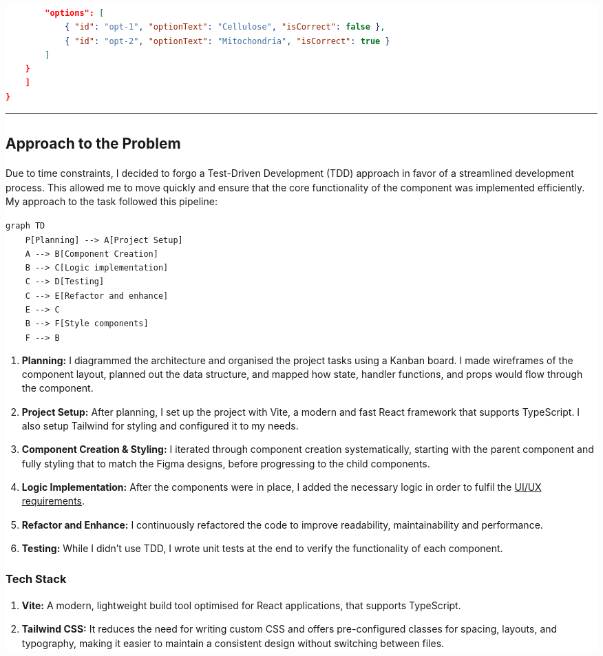 ```JSON
		"options": [
			{ "id": "opt-1", "optionText": "Cellulose", "isCorrect": false },
			{ "id": "opt-2", "optionText": "Mitochondria", "isCorrect": true }
		]
	}
	]
}
```

---
## Approach to the Problem

Due to time constraints, I decided to forgo a Test-Driven Development (TDD) approach in favor of a streamlined development process. This allowed me to move quickly and ensure that the core functionality of the component was implemented efficiently. My approach to the task followed this pipeline:

```mermaid
graph TD
    P[Planning] --> A[Project Setup]
    A --> B[Component Creation]
    B --> C[Logic implementation]
    C --> D[Testing]
    C --> E[Refactor and enhance]
    E --> C
    B --> F[Style components]
    F --> B
```

1. **Planning:** I diagrammed the architecture and organised the project tasks using a Kanban board. I made wireframes of the component layout, planned out the data structure, and mapped how state, handler functions, and props would flow through the component.

2. **Project Setup:** After planning, I set up the project with Vite, a modern and fast React framework that supports TypeScript. I also setup Tailwind for styling and configured it to my needs.

3. **Component Creation & Styling:** I iterated through component creation systematically, starting with the parent component and fully styling that to match the Figma designs, before progressing to the child components.

4. **Logic Implementation:** After the components were in place, I added the necessary logic in order to fulfil the [UI/UX requirements](#ui/ux-requirements).

5. **Refactor and Enhance:** I continuously refactored the code to improve readability, maintainability and performance.

6. **Testing:** While I didn’t use TDD, I wrote unit tests at the end to verify the functionality of each component.

### Tech Stack

1. **Vite:** 
	A modern, lightweight build tool optimised for React applications, that supports TypeScript.

2. **Tailwind CSS:** 
	It reduces the need for writing custom CSS and offers pre-configured classes for spacing, layouts, and typography, making it easier to maintain a consistent design without switching between files.
